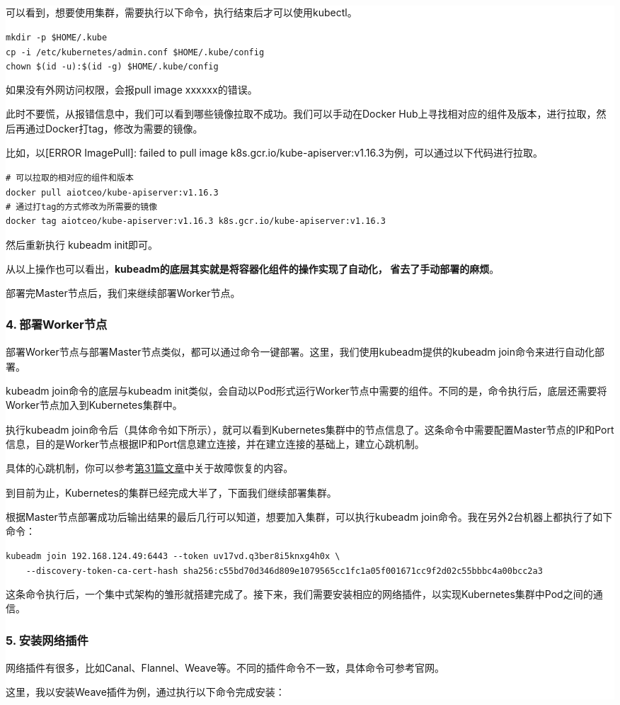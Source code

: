 可以看到，想要使用集群，需要执行以下命令，执行结束后才可以使用kubectl。

```
mkdir -p $HOME/.kube
cp -i /etc/kubernetes/admin.conf $HOME/.kube/config
chown $(id -u):$(id -g) $HOME/.kube/config

```

如果没有外网访问权限，会报pull image xxxxxx的错误。

此时不要慌，从报错信息中，我们可以看到哪些镜像拉取不成功。我们可以手动在Docker Hub上寻找相对应的组件及版本，进行拉取，然后再通过Docker打tag，修改为需要的镜像。

比如，以\[ERROR ImagePull\]: failed to pull image k8s.gcr.io/kube-apiserver:v1.16.3为例，可以通过以下代码进行拉取。

```
# 可以拉取的相对应的组件和版本
docker pull aiotceo/kube-apiserver:v1.16.3
# 通过打tag的方式修改为所需要的镜像
docker tag aiotceo/kube-apiserver:v1.16.3 k8s.gcr.io/kube-apiserver:v1.16.3

```

然后重新执行 kubeadm init即可。

从以上操作也可以看出，**kubeadm的底层其实就是将容器化组件的操作实现了自动化， 省去了手动部署的麻烦**。

部署完Master节点后，我们来继续部署Worker节点。

### 4\. 部署Worker节点

部署Worker节点与部署Master节点类似，都可以通过命令一键部署。这里，我们使用kubeadm提供的kubeadm join命令来进行自动化部署。

kubeadm join命令的底层与kubeadm init类似，会自动以Pod形式运行Worker节点中需要的组件。不同的是，命令执行后，底层还需要将Worker节点加入到Kubernetes集群中。

执行kubeadm join命令后（具体命令如下所示），就可以看到Kubernetes集群中的节点信息了。这条命令中需要配置Master节点的IP和Port信息，目的是Worker节点根据IP和Port信息建立连接，并在建立连接的基础上，建立心跳机制。

具体的心跳机制，你可以参考[第31篇文章](https://time.geekbang.org/column/article/175545)中关于故障恢复的内容。

到目前为止，Kubernetes的集群已经完成大半了，下面我们继续部署集群。

根据Master节点部署成功后输出结果的最后几行可以知道，想要加入集群，可以执行kubeadm join命令。我在另外2台机器上都执行了如下命令：

```
kubeadm join 192.168.124.49:6443 --token uv17vd.q3ber8i5knxg4h0x \
    --discovery-token-ca-cert-hash sha256:c55bd70d346d809e1079565cc1fc1a05f001671cc9f2d02c55bbbc4a00bcc2a3

```

这条命令执行后，一个集中式架构的雏形就搭建完成了。接下来，我们需要安装相应的网络插件，以实现Kubernetes集群中Pod之间的通信。

### 5\. 安装网络插件

网络插件有很多，比如Canal、Flannel、Weave等。不同的插件命令不一致，具体命令可参考官网。

这里，我以安装Weave插件为例，通过执行以下命令完成安装：
